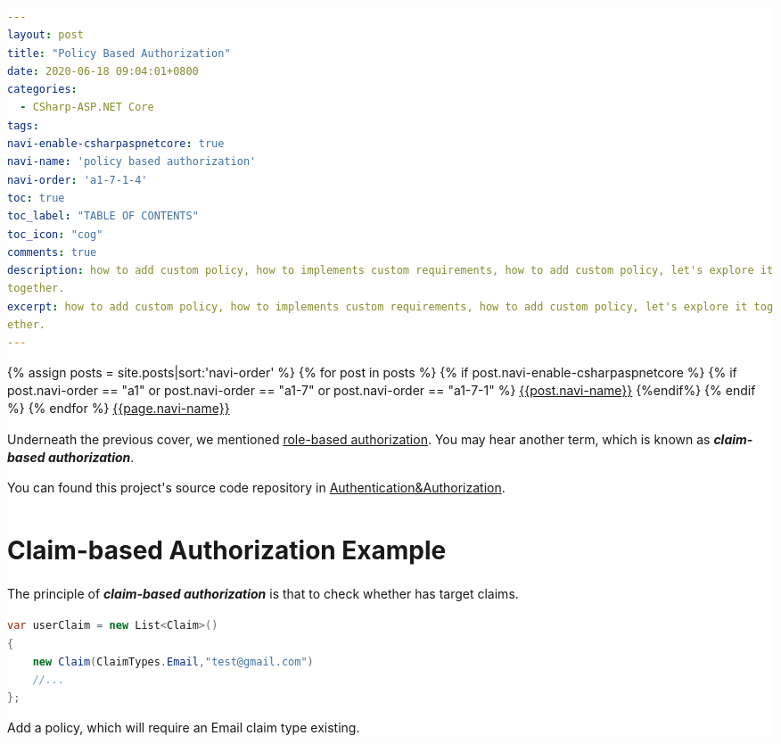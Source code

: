 ```yaml
---
layout: post
title: "Policy Based Authorization"
date: 2020-06-18 09:04:01+0800
categories:
  - CSharp-ASP.NET Core
tags:
navi-enable-csharpaspnetcore: true
navi-name: 'policy based authorization'
navi-order: 'a1-7-1-4'
toc: true
toc_label: "TABLE OF CONTENTS"
toc_icon: "cog"
comments: true
description: how to add custom policy, how to implements custom requirements, how to add custom policy, let's explore it together.
excerpt: how to add custom policy, how to implements custom requirements, how to add custom policy, let's explore it together.
---
```


<div class='navi-link-container'>
  {% assign posts = site.posts|sort:'navi-order' %}
  {% for post in posts %}
    {% if post.navi-enable-csharpaspnetcore %}
        {% if post.navi-order == "a1" or 
              post.navi-order == "a1-7" or 
              post.navi-order == "a1-7-1" %}
            <a href="{{ site.baseurl }}{{ post.url }}" class='navi-link'>{{post.navi-name}}</a>
        {%endif%}
    {% endif %}
  {% endfor %}
<a class='navi-link' href="">{{page.navi-name}}</a>
</div>


Underneath the previous cover, we mentioned [role-based authorization][1]. You may hear another term, which is known as ***claim-based authorization***. 

You can found this project's source code repository in [Authentication&Authorization][7].

# Claim-based Authorization Example

The principle of ***claim-based authorization*** is that to check whether has target claims.

```c#
var userClaim = new List<Claim>()
{
    new Claim(ClaimTypes.Email,"test@gmail.com")
    //...
};
```
Add a policy, which will require an Email claim type existing.


[1]: /csharp-asp.net%20core/2020/06/15/role-based-authorization/#policy-based-role-checks
[2]: https://docs.microsoft.com/en-us/dotnet/api/microsoft.aspnetcore.authorization.iauthorizationservice?view=aspnetcore-3.1
[3]: https://docs.microsoft.com/en-us/dotnet/api/microsoft.aspnetcore.authorization.IAuthorizationRequirement?view=aspnetcore-3.1
[4]: https://docs.microsoft.com/en-us/aspnet/core/security/authorization/policies?view=aspnetcore-3.1
[5]: /public/img/2020-06-18-policy-based-authorization-a.png
[6]: https://docs.microsoft.com/en-us/dotnet/api/microsoft.aspnetcore.authorization.IAuthorizationHandler?view=aspnetcore-3.1
[7]: https://github.com/voltwu/C-Sharp-Web-Net-Core-authentication-and-authorization
[8]: https://github.com/voltwu/C-Sharp-Web-Net-Core-authentication-and-authorization/